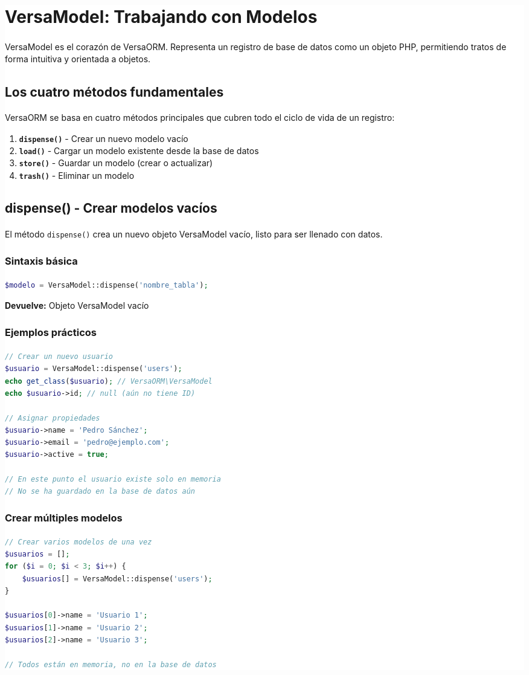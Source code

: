 # VersaModel: Trabajando con Modelos

VersaModel es el corazón de VersaORM. Representa un registro de base de datos como un objeto PHP, permitiendo tratos de forma intuitiva y orientada a objetos.

## Los cuatro métodos fundamentales

VersaORM se basa en cuatro métodos principales que cubren todo el ciclo de vida de un registro:

1. **`dispense()`** - Crear un nuevo modelo vacío
2. **`load()`** - Cargar un modelo existente desde la base de datos
3. **`store()`** - Guardar un modelo (crear o actualizar)
4. **`trash()`** - Eliminar un modelo

## dispense() - Crear modelos vacíos

El método `dispense()` crea un nuevo objeto VersaModel vacío, listo para ser llenado con datos.

### Sintaxis básica

```php
$modelo = VersaModel::dispense('nombre_tabla');
```

**Devuelve:** Objeto VersaModel vacío

### Ejemplos prácticos

```php
// Crear un nuevo usuario
$usuario = VersaModel::dispense('users');
echo get_class($usuario); // VersaORM\VersaModel
echo $usuario->id; // null (aún no tiene ID)

// Asignar propiedades
$usuario->name = 'Pedro Sánchez';
$usuario->email = 'pedro@ejemplo.com';
$usuario->active = true;

// En este punto el usuario existe solo en memoria
// No se ha guardado en la base de datos aún
```

### Crear múltiples modelos

```php
// Crear varios modelos de una vez
$usuarios = [];
for ($i = 0; $i < 3; $i++) {
    $usuarios[] = VersaModel::dispense('users');
}

$usuarios[0]->name = 'Usuario 1';
$usuarios[1]->name = 'Usuario 2';
$usuarios[2]->name = 'Usuario 3';

// Todos están en memoria, no en la base de datos
```
